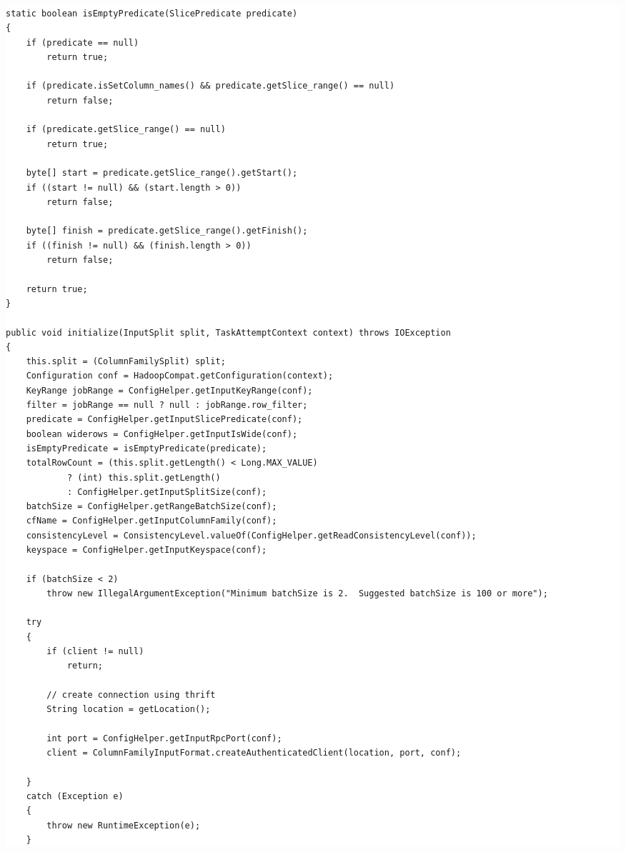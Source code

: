     static boolean isEmptyPredicate(SlicePredicate predicate)
    {
        if (predicate == null)
            return true;

        if (predicate.isSetColumn_names() && predicate.getSlice_range() == null)
            return false;

        if (predicate.getSlice_range() == null)
            return true;

        byte[] start = predicate.getSlice_range().getStart();
        if ((start != null) && (start.length > 0))
            return false;

        byte[] finish = predicate.getSlice_range().getFinish();
        if ((finish != null) && (finish.length > 0))
            return false;

        return true;
    }

    public void initialize(InputSplit split, TaskAttemptContext context) throws IOException
    {
        this.split = (ColumnFamilySplit) split;
        Configuration conf = HadoopCompat.getConfiguration(context);
        KeyRange jobRange = ConfigHelper.getInputKeyRange(conf);
        filter = jobRange == null ? null : jobRange.row_filter;
        predicate = ConfigHelper.getInputSlicePredicate(conf);
        boolean widerows = ConfigHelper.getInputIsWide(conf);
        isEmptyPredicate = isEmptyPredicate(predicate);
        totalRowCount = (this.split.getLength() < Long.MAX_VALUE)
                ? (int) this.split.getLength()
                : ConfigHelper.getInputSplitSize(conf);
        batchSize = ConfigHelper.getRangeBatchSize(conf);
        cfName = ConfigHelper.getInputColumnFamily(conf);
        consistencyLevel = ConsistencyLevel.valueOf(ConfigHelper.getReadConsistencyLevel(conf));
        keyspace = ConfigHelper.getInputKeyspace(conf);
        
        if (batchSize < 2)
            throw new IllegalArgumentException("Minimum batchSize is 2.  Suggested batchSize is 100 or more");

        try
        {
            if (client != null)
                return;

            // create connection using thrift
            String location = getLocation();

            int port = ConfigHelper.getInputRpcPort(conf);
            client = ColumnFamilyInputFormat.createAuthenticatedClient(location, port, conf);

        }
        catch (Exception e)
        {
            throw new RuntimeException(e);
        }
